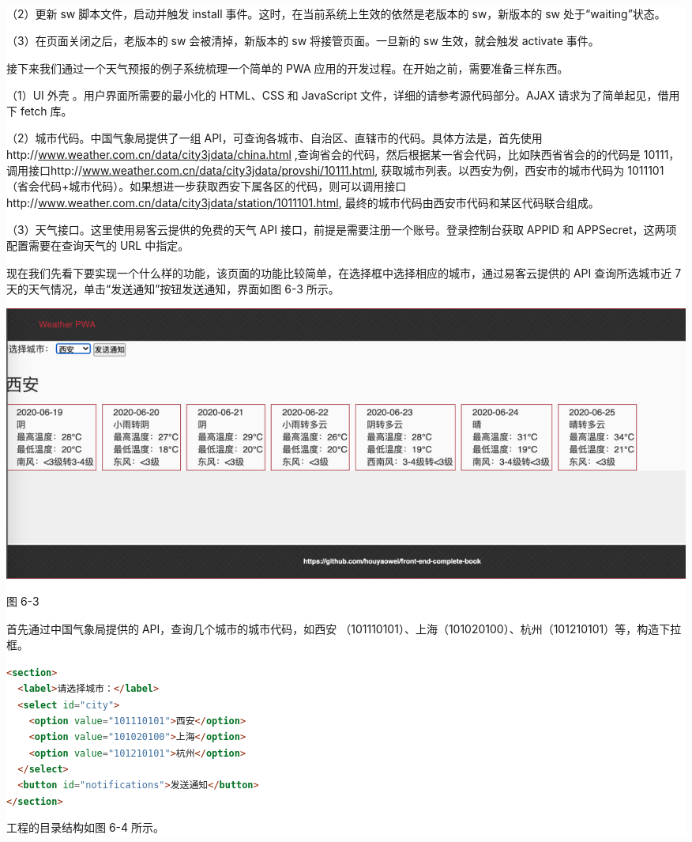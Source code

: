   （2）更新 sw 脚本文件，启动并触发 install 事件。这时，在当前系统上生效的依然是老版本的 sw，新版本的 sw 处于“waiting”状态。

  （3）在页面关闭之后，老版本的 sw 会被清掉，新版本的 sw 将接管页面。一旦新的 sw 生效，就会触发 activate 事件。

  接下来我们通过一个天气预报的例子系统梳理一个简单的 PWA 应用的开发过程。在开始之前，需要准备三样东西。

  （1）UI 外壳 。用户界面所需要的最小化的 HTML、CSS 和 JavaScript 文件，详细的请参考源代码部分。AJAX 请求为了简单起见，借用下 fetch 库。

  （2）城市代码。中国气象局提供了一组 API，可查询各城市、自治区、直辖市的代码。具体方法是，首先使用http://www.weather.com.cn/data/city3jdata/china.html ,查询省会的代码，然后根据某一省会代码，比如陕西省省会的的代码是 10111，调用接口http://www.weather.com.cn/data/city3jdata/provshi/10111.html, 获取城市列表。以西安为例，西安市的城市代码为 1011101（省会代码+城市代码）。如果想进一步获取西安下属各区的代码，则可以调用接口http://www.weather.com.cn/data/city3jdata/station/1011101.html, 最终的城市代码由西安市代码和某区代码联合组成。

  （3）天气接口。这里使用易客云提供的免费的天气 API 接口，前提是需要注册一个账号。登录控制台获取 APPID 和 APPSecret，这两项配置需要在查询天气的 URL 中指定。

现在我们先看下要实现一个什么样的功能，该页面的功能比较简单，在选择框中选择相应的城市，通过易客云提供的 API 查询所选城市近 7 天的天气情况，单击“发送通知”按钮发送通知，界面如图 6-3 所示。

![sw-04](./images/sw-04.png)

图 6-3

首先通过中国气象局提供的 API，查询几个城市的城市代码，如西安 （101110101）、上海（101020100）、杭州（101210101）等，构造下拉框。

```html
<section>
  <label>请选择城市：</label>
  <select id="city">
    <option value="101110101">西安</option>
    <option value="101020100">上海</option>
    <option value="101210101">杭州</option>
  </select>
  <button id="notifications">发送通知</button>
</section>
```

工程的目录结构如图 6-4 所示。
